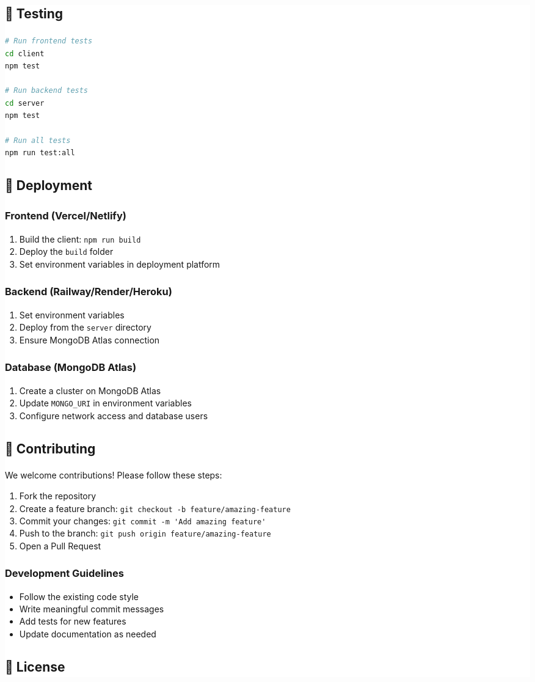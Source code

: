 ## 🧪 Testing

```bash
# Run frontend tests
cd client
npm test

# Run backend tests
cd server
npm test

# Run all tests
npm run test:all
```

## 🚀 Deployment

### Frontend (Vercel/Netlify)
1. Build the client: `npm run build`
2. Deploy the `build` folder
3. Set environment variables in deployment platform

### Backend (Railway/Render/Heroku)
1. Set environment variables
2. Deploy from the `server` directory
3. Ensure MongoDB Atlas connection

### Database (MongoDB Atlas)
1. Create a cluster on MongoDB Atlas
2. Update `MONGO_URI` in environment variables
3. Configure network access and database users

## 🤝 Contributing

We welcome contributions! Please follow these steps:

1. Fork the repository
2. Create a feature branch: `git checkout -b feature/amazing-feature`
3. Commit your changes: `git commit -m 'Add amazing feature'`
4. Push to the branch: `git push origin feature/amazing-feature`
5. Open a Pull Request

### Development Guidelines
- Follow the existing code style
- Write meaningful commit messages
- Add tests for new features
- Update documentation as needed

## 📝 License
